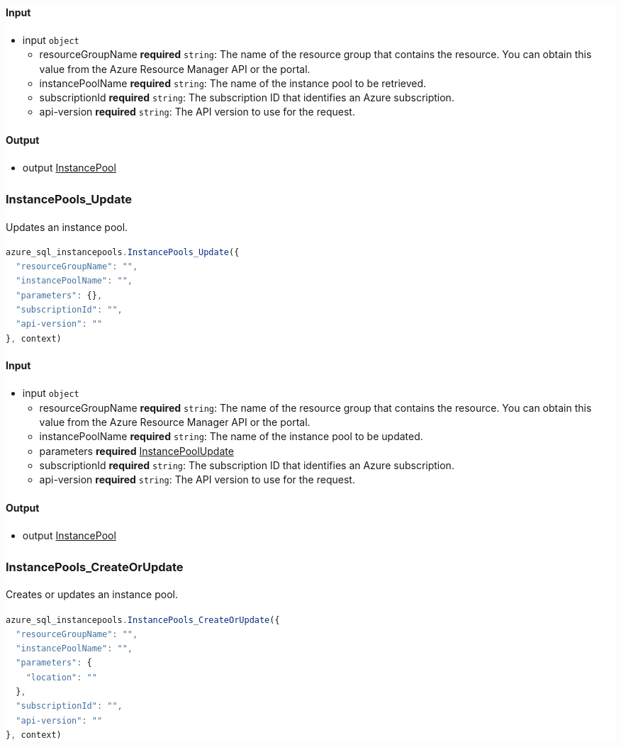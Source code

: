 #### Input
* input `object`
  * resourceGroupName **required** `string`: The name of the resource group that contains the resource. You can obtain this value from the Azure Resource Manager API or the portal.
  * instancePoolName **required** `string`: The name of the instance pool to be retrieved.
  * subscriptionId **required** `string`: The subscription ID that identifies an Azure subscription.
  * api-version **required** `string`: The API version to use for the request.

#### Output
* output [InstancePool](#instancepool)

### InstancePools_Update
Updates an instance pool.


```js
azure_sql_instancepools.InstancePools_Update({
  "resourceGroupName": "",
  "instancePoolName": "",
  "parameters": {},
  "subscriptionId": "",
  "api-version": ""
}, context)
```

#### Input
* input `object`
  * resourceGroupName **required** `string`: The name of the resource group that contains the resource. You can obtain this value from the Azure Resource Manager API or the portal.
  * instancePoolName **required** `string`: The name of the instance pool to be updated.
  * parameters **required** [InstancePoolUpdate](#instancepoolupdate)
  * subscriptionId **required** `string`: The subscription ID that identifies an Azure subscription.
  * api-version **required** `string`: The API version to use for the request.

#### Output
* output [InstancePool](#instancepool)

### InstancePools_CreateOrUpdate
Creates or updates an instance pool.


```js
azure_sql_instancepools.InstancePools_CreateOrUpdate({
  "resourceGroupName": "",
  "instancePoolName": "",
  "parameters": {
    "location": ""
  },
  "subscriptionId": "",
  "api-version": ""
}, context)
```
